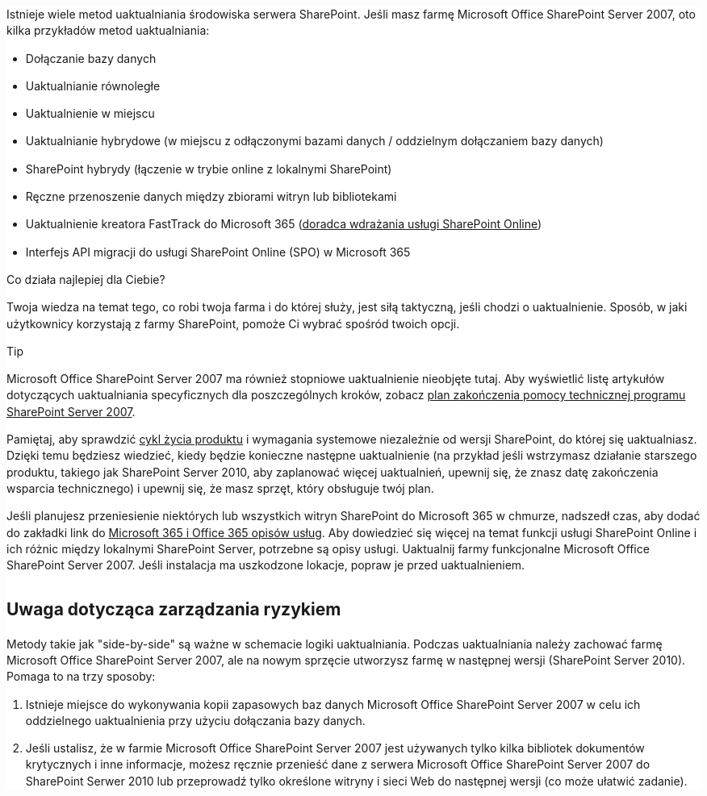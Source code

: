 Istnieje wiele metod uaktualniania środowiska serwera SharePoint. Jeśli masz farmę Microsoft Office SharePoint Server 2007, oto kilka przykładów metod uaktualniania:
  
- Dołączanie bazy danych
    
- Uaktualnianie równoległe
    
- Uaktualnienie w miejscu
    
- Uaktualnianie hybrydowe (w miejscu z odłączonymi bazami danych / oddzielnym dołączaniem bazy danych)
    
- SharePoint hybrydy (łączenie w trybie online z lokalnymi SharePoint)
    
- Ręczne przenoszenie danych między zbiorami witryn lub bibliotekami
    
- Uaktualnienie kreatora FastTrack do Microsoft 365 ([doradca wdrażania usługi SharePoint Online](https://aka.ms/spoguidance))
    
- Interfejs API migracji do usługi SharePoint Online (SPO) w Microsoft 365
    
Co działa najlepiej dla Ciebie?
  
Twoja wiedza na temat tego, co robi twoja farma i do której służy, jest siłą taktyczną, jeśli chodzi o uaktualnienie. Sposób, w jaki użytkownicy korzystają z farmy SharePoint, pomoże Ci wybrać spośród twoich opcji.
  
> [!TIP]
> Microsoft Office SharePoint Server 2007 ma również stopniowe uaktualnienie nieobjęte tutaj. Aby wyświetlić listę artykułów dotyczących uaktualniania specyficznych dla poszczególnych kroków, zobacz [plan zakończenia pomocy technicznej programu SharePoint Server 2007](sharepoint-2007-end-of-support.md). 
  
Pamiętaj, aby sprawdzić [cykl życia produktu](https://support.microsoft.com/lifecycle/search) i wymagania systemowe niezależnie od wersji SharePoint, do której się uaktualniasz. Dzięki temu będziesz wiedzieć, kiedy będzie konieczne następne uaktualnienie (na przykład jeśli wstrzymasz działanie starszego produktu, takiego jak SharePoint Server 2010, aby zaplanować więcej uaktualnień, upewnij się, że znasz datę zakończenia wsparcia technicznego) i upewnij się, że masz sprzęt, który obsługuje twój plan. 
  
Jeśli planujesz przeniesienie niektórych lub wszystkich witryn SharePoint do Microsoft 365 w chmurze, nadszedł czas, aby dodać do zakładki link do [Microsoft 365 i Office 365 opisów usług](/office365/servicedescriptions/office-365-service-descriptions-technet-library). Aby dowiedzieć się więcej na temat funkcji usługi SharePoint Online i ich różnic między lokalnymi SharePoint Server, potrzebne są opisy usługi. Uaktualnij farmy funkcjonalne Microsoft Office SharePoint Server 2007. Jeśli instalacja ma uszkodzone lokacje, popraw je przed uaktualnieniem.
  
## <a name="a-note-about-managing-risk"></a>Uwaga dotycząca zarządzania ryzykiem

Metody takie jak "side-by-side" są ważne w schemacie logiki uaktualniania. Podczas uaktualniania należy zachować farmę Microsoft Office SharePoint Server 2007, ale na nowym sprzęcie utworzysz farmę w następnej wersji (SharePoint Server 2010). Pomaga to na trzy sposoby:
  
1. Istnieje miejsce do wykonywania kopii zapasowych baz danych Microsoft Office SharePoint Server 2007 w celu ich oddzielnego uaktualnienia przy użyciu dołączania bazy danych.
    
2. Jeśli ustalisz, że w farmie Microsoft Office SharePoint Server 2007 jest używanych tylko kilka bibliotek dokumentów krytycznych i inne informacje, możesz ręcznie przenieść dane z serwera Microsoft Office SharePoint Server 2007 do SharePoint  Serwer 2010 lub przeprowadź tylko określone witryny i sieci Web do następnej wersji (co może ułatwić zadanie).
    